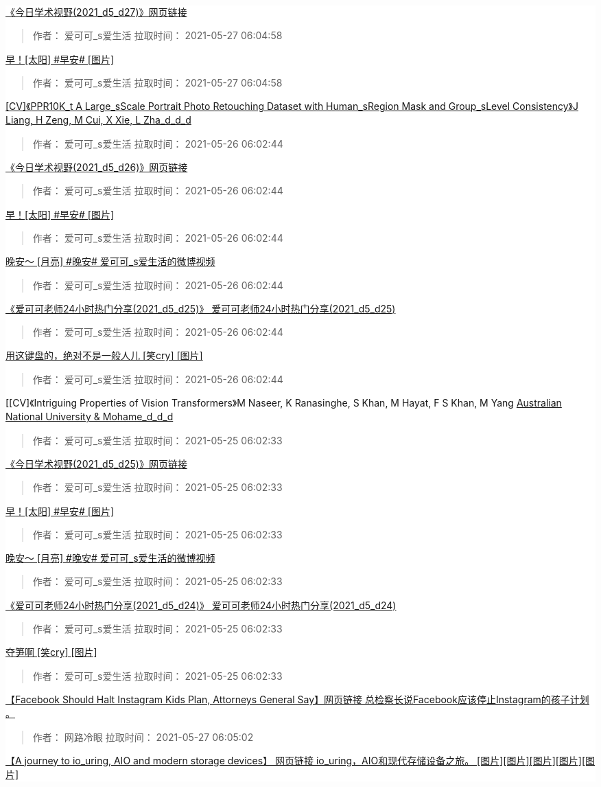 [《今日学术视野(2021_d5_d27)》网页链接](https://weibo.com/1402400261/Khldv3iMu)

> 作者： 爱可可_s爱生活  拉取时间： 2021-05-27 06:04:58

 [早！[太阳] #早安# [图片]](https://weibo.com/1402400261/KhlbFvDe7)

> 作者： 爱可可_s爱生活  拉取时间： 2021-05-27 06:04:58

 [[CV]《PPR10K_t A Large_sScale Portrait Photo Retouching Dataset with Human_sRegion Mask and Group_sLevel Consistency》J Liang, H Zeng, M Cui, X Xie, L Zha_d_d_d](https://weibo.com/1402400261/Khc446d4Z)

> 作者： 爱可可_s爱生活  拉取时间： 2021-05-26 06:02:44

 [《今日学术视野(2021_d5_d26)》网页链接](https://weibo.com/1402400261/KhbN0w3tB)

> 作者： 爱可可_s爱生活  拉取时间： 2021-05-26 06:02:44

 [早！[太阳] #早安# [图片]](https://weibo.com/1402400261/KhbMMCIB5)

> 作者： 爱可可_s爱生活  拉取时间： 2021-05-26 06:02:44

 [晚安～ [月亮] #晚安# 爱可可_s爱生活的微博视频](https://weibo.com/1402400261/Kh8TYluPd)

> 作者： 爱可可_s爱生活  拉取时间： 2021-05-26 06:02:44

 [《爱可可老师24小时热门分享(2021_d5_d25)》  爱可可老师24小时热门分享(2021_d5_d25)](https://weibo.com/1402400261/Kh8Td60js)

> 作者： 爱可可_s爱生活  拉取时间： 2021-05-26 06:02:44

 [用这键盘的，绝对不是一般人儿 [笑cry] [图片]](https://weibo.com/1402400261/Kh82BFFr7)

> 作者： 爱可可_s爱生活  拉取时间： 2021-05-26 06:02:44

 [[CV]《Intriguing Properties of Vision Transformers》M Naseer, K Ranasinghe, S Khan, M Hayat, F S Khan, M Yang [Australian National University & Mohame_d_d_d](https://weibo.com/1402400261/Kh2oE1UHI)

> 作者： 爱可可_s爱生活  拉取时间： 2021-05-25 06:02:33

 [《今日学术视野(2021_d5_d25)》网页链接](https://weibo.com/1402400261/Kh2h0AK1j)

> 作者： 爱可可_s爱生活  拉取时间： 2021-05-25 06:02:33

 [早！[太阳] #早安# [图片]](https://weibo.com/1402400261/Kh2gplPag)

> 作者： 爱可可_s爱生活  拉取时间： 2021-05-25 06:02:33

 [晚安～ [月亮] #晚安# 爱可可_s爱生活的微博视频](https://weibo.com/1402400261/KgZsMhCrr)

> 作者： 爱可可_s爱生活  拉取时间： 2021-05-25 06:02:33

 [《爱可可老师24小时热门分享(2021_d5_d24)》  爱可可老师24小时热门分享(2021_d5_d24)](https://weibo.com/1402400261/KgZshC1bP)

> 作者： 爱可可_s爱生活  拉取时间： 2021-05-25 06:02:33

 [夺笋啊 [笑cry] [图片]](https://weibo.com/1402400261/KgYY2olsh)

> 作者： 爱可可_s爱生活  拉取时间： 2021-05-25 06:02:33

 [【Facebook Should Halt Instagram Kids Plan, Attorneys General Say】网页链接 总检察长说Facebook应该停止Instagram的孩子计划 。](https://weibo.com/1715118170/KhlAgihHn)

> 作者： 网路冷眼  拉取时间： 2021-05-27 06:05:02

 [【A journey to io_uring, AIO and modern storage devices】 网页链接 io_uring，AIO和现代存储设备之旅。 [图片][图片][图片][图片][图片]](https://weibo.com/1715118170/KhlnIgsLu)
